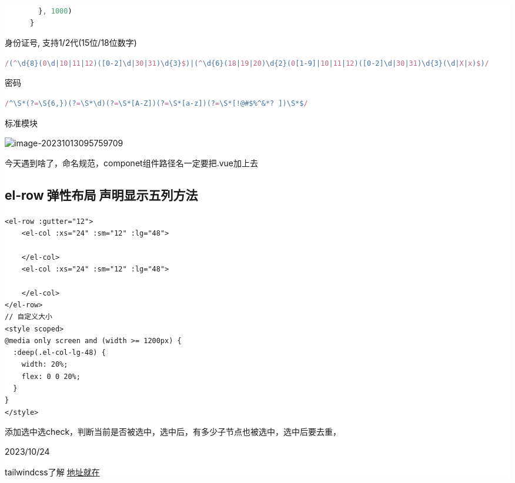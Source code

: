 ```js
        }, 1000)
      }
```



身份证号, 支持1/2代(15位/18位数字)

```js
/(^\d{8}(0\d|10|11|12)([0-2]\d|30|31)\d{3}$)|(^\d{6}(18|19|20)\d{2}(0[1-9]|10|11|12)([0-2]\d|30|31)\d{3}(\d|X|x)$)/
```

密码

```js
/^\S*(?=\S{6,})(?=\S*\d)(?=\S*[A-Z])(?=\S*[a-z])(?=\S*[!@#$%^&*? ])\S*$/
```

标准模块

![image-20231013095759709](C:\Users\Administrator\AppData\Roaming\Typora\typora-user-images\image-20231013095759709.png)



今天遇到啥了，命名规范，componet组件路径名一定要把.vue加上去

## el-row 弹性布局 声明显示五列方法

```vue
<el-row :gutter="12">
    <el-col :xs="24" :sm="12" :lg="48">
        
	</el-col>
	<el-col :xs="24" :sm="12" :lg="48">
        
	</el-col>
</el-row>
// 自定义大小
<style scoped>
@media only screen and (width >= 1200px) {
  :deep(.el-col-lg-48) {
    width: 20%;
    flex: 0 0 20%;
  }
}
</style>
```



添加选中选check，判断当前是否被选中，选中后，有多少子节点也被选中，选中后要去重，



2023/10/24 

tailwindcss了解 [地址就在](https://www.tailwindcss.cn/)

